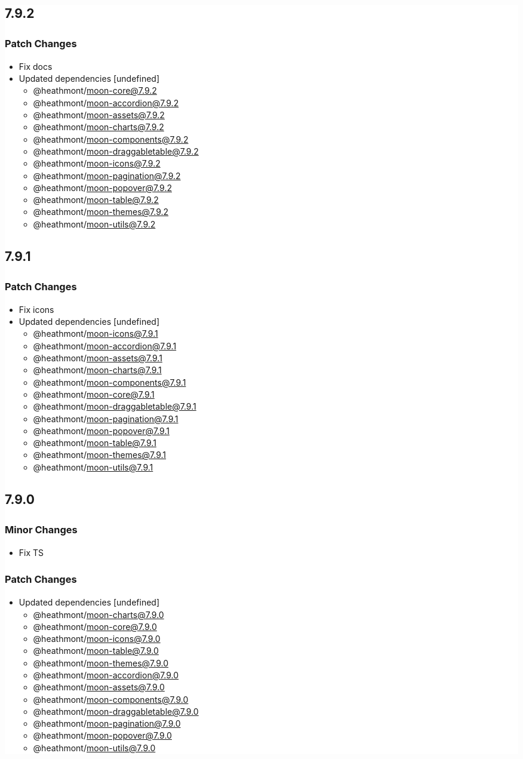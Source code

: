 ## 7.9.2

### Patch Changes

- Fix docs
- Updated dependencies [undefined]
  - @heathmont/moon-core@7.9.2
  - @heathmont/moon-accordion@7.9.2
  - @heathmont/moon-assets@7.9.2
  - @heathmont/moon-charts@7.9.2
  - @heathmont/moon-components@7.9.2
  - @heathmont/moon-draggabletable@7.9.2
  - @heathmont/moon-icons@7.9.2
  - @heathmont/moon-pagination@7.9.2
  - @heathmont/moon-popover@7.9.2
  - @heathmont/moon-table@7.9.2
  - @heathmont/moon-themes@7.9.2
  - @heathmont/moon-utils@7.9.2

## 7.9.1

### Patch Changes

- Fix icons
- Updated dependencies [undefined]
  - @heathmont/moon-icons@7.9.1
  - @heathmont/moon-accordion@7.9.1
  - @heathmont/moon-assets@7.9.1
  - @heathmont/moon-charts@7.9.1
  - @heathmont/moon-components@7.9.1
  - @heathmont/moon-core@7.9.1
  - @heathmont/moon-draggabletable@7.9.1
  - @heathmont/moon-pagination@7.9.1
  - @heathmont/moon-popover@7.9.1
  - @heathmont/moon-table@7.9.1
  - @heathmont/moon-themes@7.9.1
  - @heathmont/moon-utils@7.9.1

## 7.9.0

### Minor Changes

- Fix TS

### Patch Changes

- Updated dependencies [undefined]
  - @heathmont/moon-charts@7.9.0
  - @heathmont/moon-core@7.9.0
  - @heathmont/moon-icons@7.9.0
  - @heathmont/moon-table@7.9.0
  - @heathmont/moon-themes@7.9.0
  - @heathmont/moon-accordion@7.9.0
  - @heathmont/moon-assets@7.9.0
  - @heathmont/moon-components@7.9.0
  - @heathmont/moon-draggabletable@7.9.0
  - @heathmont/moon-pagination@7.9.0
  - @heathmont/moon-popover@7.9.0
  - @heathmont/moon-utils@7.9.0

